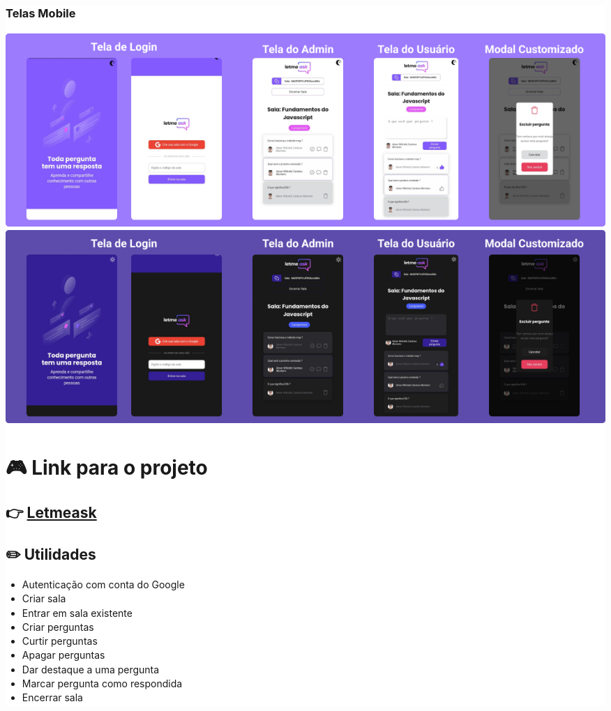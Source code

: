   </div>
</div>

### Telas Mobile

<div align="center">
  <div display="flex">
  <img width="100%" src="./public/TelaMobileLight.png"/>
  <img width="100%" src="./public/TelaMobileDark.png"/>
  </div>
</div>

# :video_game: Link para o projeto 
## :point_right: [Letmeask](https://letmeask-3c3ab.web.app)

## ✏️ Utilidades

- Autenticação com conta do Google
- Criar sala
- Entrar em sala existente
- Criar perguntas
- Curtir perguntas
- Apagar perguntas
- Dar destaque a uma pergunta
- Marcar pergunta como respondida
- Encerrar sala
